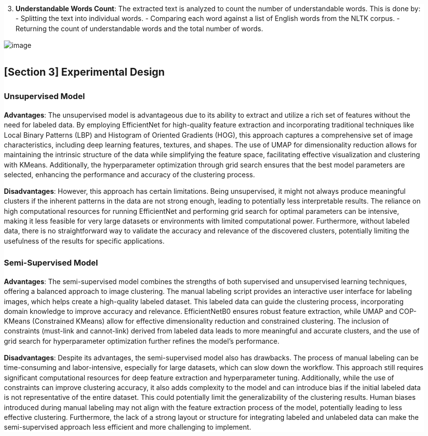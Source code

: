 


  
  3.	**Understandable Words Count**: The extracted text is analyzed to count the number of understandable words. This is done by:
     - Splitting the text into individual words.
     - Comparing each word against a list of English words from the NLTK corpus.
     - Returning the count of understandable words and the total number of words.


![image](https://github.com/bsabatino1/ML_PROJECT_773381_group2/assets/94707288/117c5ac7-be82-4fb4-8727-0e30f8e32020)

## [Section 3] Experimental Design

### Unsupervised Model
**Advantages**:
The unsupervised model is advantageous due to its ability to extract and utilize a rich set of features without the need for labeled data. By employing EfficientNet for high-quality feature extraction and incorporating traditional techniques like Local Binary Patterns (LBP) and Histogram of Oriented Gradients (HOG), this approach captures a comprehensive set of image characteristics, including deep learning features, textures, and shapes. The use of UMAP for dimensionality reduction allows for maintaining the intrinsic structure of the data while simplifying the feature space, facilitating effective visualization and clustering with KMeans. Additionally, the hyperparameter optimization through grid search ensures that the best model parameters are selected, enhancing the performance and accuracy of the clustering process.

**Disadvantages**:
However, this approach has certain limitations. Being unsupervised, it might not always produce meaningful clusters if the inherent patterns in the data are not strong enough, leading to potentially less interpretable results. The reliance on high computational resources for running EfficientNet and performing grid search for optimal parameters can be intensive, making it less feasible for very large datasets or environments with limited computational power. Furthermore, without labeled data, there is no straightforward way to validate the accuracy and relevance of the discovered clusters, potentially limiting the usefulness of the results for specific applications.

### Semi-Supervised Model
**Advantages**:
The semi-supervised model combines the strengths of both supervised and unsupervised learning techniques, offering a balanced approach to image clustering. The manual labeling script provides an interactive user interface for labeling images, which helps create a high-quality labeled dataset. This labeled data can guide the clustering process, incorporating domain knowledge to improve accuracy and relevance. EfficientNetB0 ensures robust feature extraction, while UMAP and COP-KMeans (Constrained KMeans) allow for effective dimensionality reduction and constrained clustering. The inclusion of constraints (must-link and cannot-link) derived from labeled data leads to more meaningful and accurate clusters, and the use of grid search for hyperparameter optimization further refines the model’s performance.

**Disadvantages**:
Despite its advantages, the semi-supervised model also has drawbacks. The process of manual labeling can be time-consuming and labor-intensive, especially for large datasets, which can slow down the workflow. This approach still requires significant computational resources for deep feature extraction and hyperparameter tuning. Additionally, while the use of constraints can improve clustering accuracy, it also adds complexity to the model and can introduce bias if the initial labeled data is not representative of the entire dataset. This could potentially limit the generalizability of the clustering results. Human biases introduced during manual labeling may not align with the feature extraction process of the model, potentially leading to less effective clustering. Furthermore, the lack of a strong layout or structure for integrating labeled and unlabeled data can make the semi-supervised approach less efficient and more challenging to implement.
